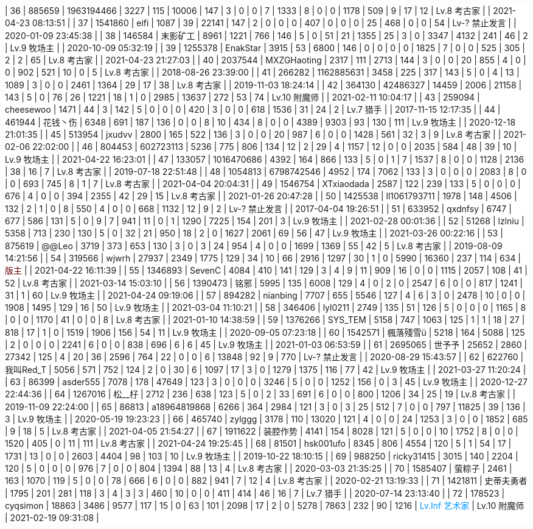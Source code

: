 | 36 | 885659 | 1963194466 | 3227 | 115 | 10006 | 147 | 3 | 0 | 0 | 7 | 1333 | 8 | 0 | 0 | 1178 | 509 | 9 | 17 | 12 | Lv.8 考古家 |  | 2021-04-23 08:13:51 |
| 37 | 1541860 | eifi | 1087 | 39 | 22141 | 147 | 2 | 0 | 0 | 0 | 407 | 0 | 0 | 0 | 25 | 468 | 0 | 0 | 54 | Lv-? 禁止发言 |  | 2020-01-09 23:45:38 |
| 38 | 146584 | 末影矿工 | 8961 | 1221 | 766 | 146 | 5 | 0 | 51 | 21 | 1355 | 25 | 3 | 0 | 3347 | 4132 | 241 | 46 | 2 | Lv.9 牧场主 |  | 2020-10-09 05:32:19 |
| 39 | 1255378 | EnakStar | 3915 | 53 | 6800 | 146 | 0 | 0 | 0 | 0 | 1825 | 7 | 0 | 0 | 525 | 305 | 2 | 2 | 65 | Lv.8 考古家 |  | 2021-04-23 21:27:03 |
| 40 | 2037544 | MXZGHaoting | 2317 | 111 | 2713 | 144 | 3 | 0 | 0 | 20 | 855 | 4 | 0 | 0 | 902 | 521 | 10 | 0 | 5 | Lv.8 考古家 |  | 2018-08-26 23:39:00 |
| 41 | 266282 | 1162885631 | 3458 | 225 | 317 | 143 | 5 | 0 | 4 | 13 | 1089 | 3 | 0 | 0 | 2461 | 1364 | 29 | 17 | 38 | Lv.8 考古家 |  | 2019-11-03 18:24:14 |
| 42 | 364130 | 42486327 | 14459 | 2006 | 21158 | 143 | 5 | 0 | 76 | 26 | 1221 | 18 | 1 | 0 | 2985 | 13637 | 272 | 53 | 74 | Lv.10 附魔师 |  | 2021-02-11 10:04:17 |
| 43 | 259094 | cheesewoo | 1471 | 44 | 3 | 142 | 5 | 0 | 0 | 0 | 420 | 3 | 0 | 0 | 618 | 1536 | 31 | 24 | 2 | Lv.7 猎手 |  | 2017-11-15 12:17:35 |
| 44 | 461944 | 花钱丶伤 | 6348 | 691 | 187 | 136 | 0 | 0 | 8 | 10 | 434 | 8 | 0 | 0 | 4389 | 9303 | 93 | 130 | 111 | Lv.9 牧场主 |  | 2020-12-18 21:01:35 |
| 45 | 513954 | jxudvv | 2800 | 165 | 522 | 136 | 3 | 0 | 0 | 20 | 987 | 6 | 0 | 0 | 1428 | 561 | 32 | 3 | 9 | Lv.8 考古家 |  | 2021-02-06 22:02:00 |
| 46 | 804453 | 602723113 | 5236 | 775 | 806 | 134 | 12 | 2 | 29 | 4 | 1157 | 12 | 0 | 0 | 2035 | 584 | 48 | 39 | 10 | Lv.9 牧场主 |  | 2021-04-22 16:23:01 |
| 47 | 133057 | 1016470686 | 4392 | 164 | 866 | 133 | 5 | 0 | 1 | 7 | 1537 | 8 | 0 | 0 | 1128 | 2136 | 38 | 16 | 7 | Lv.8 考古家 |  | 2019-07-18 22:51:48 |
| 48 | 1054813 | 6798742546 | 4952 | 174 | 7062 | 133 | 3 | 0 | 0 | 0 | 2083 | 8 | 0 | 0 | 693 | 745 | 8 | 1 | 7 | Lv.8 考古家 |  | 2021-04-04 20:04:31 |
| 49 | 1546754 | XTxiaodada | 2587 | 122 | 239 | 133 | 5 | 0 | 0 | 0 | 676 | 4 | 0 | 0 | 394 | 2355 | 42 | 29 | 15 | Lv.8 考古家 |  | 2021-01-26 20:47:28 |
| 50 | 1425538 | ll1061793711 | 1978 | 148 | 4506 | 132 | 2 | 1 | 0 | 8 | 550 | 4 | 0 | 0 | 668 | 1132 | 12 | 9 | 2 | Lv-? 禁止发言 |  | 2017-04-04 19:26:51 |
| 51 | 633952 | qxdnfsy | 6747 | 677 | 586 | 131 | 5 | 0 | 9 | 7 | 941 | 11 | 0 | 1 | 1290 | 7225 | 154 | 201 | 3 | Lv.9 牧场主 |  | 2021-02-28 00:01:36 |
| 52 | 51268 | lzlniu | 5358 | 713 | 230 | 130 | 5 | 0 | 32 | 21 | 950 | 18 | 2 | 0 | 1627 | 2061 | 69 | 56 | 47 | Lv.9 牧场主 |  | 2021-03-26 00:22:16 |
| 53 | 875619 | @@Leo | 3719 | 373 | 653 | 130 | 3 | 0 | 3 | 24 | 954 | 4 | 0 | 0 | 1699 | 1369 | 55 | 42 | 5 | Lv.8 考古家 |  | 2019-08-09 14:21:56 |
| 54 | 319566 | wjwrh | 27937 | 2349 | 1775 | 129 | 34 | 10 | 66 | 2916 | 1297 | 30 | 1 | 0 | 5990 | 16360 | 237 | 114 | 634 | <font color="#660000">版主</font> |  | 2021-04-22 16:11:39 |
| 55 | 1346893 | SevenC | 4084 | 410 | 141 | 129 | 3 | 4 | 9 | 11 | 909 | 16 | 0 | 0 | 1115 | 2057 | 108 | 41 | 52 | Lv.8 考古家 |  | 2021-03-14 15:03:10 |
| 56 | 1390473 | 铭邪 | 5995 | 135 | 6008 | 129 | 4 | 0 | 2 | 0 | 2547 | 6 | 0 | 0 | 817 | 1241 | 31 | 1 | 60 | Lv.9 牧场主 |  | 2021-04-24 09:19:06 |
| 57 | 894282 | nianbing | 7707 | 655 | 5546 | 127 | 4 | 6 | 3 | 0 | 2478 | 10 | 0 | 0 | 1908 | 1495 | 129 | 16 | 50 | Lv.9 牧场主 |  | 2021-03-04 11:10:21 |
| 58 | 346406 | lyl0211 | 2749 | 135 | 51 | 126 | 5 | 0 | 0 | 0 | 1165 | 8 | 0 | 0 | 1170 | 41 | 0 | 0 | 8 | Lv.8 考古家 |  | 2021-01-10 14:38:59 |
| 59 | 1376266 | SYS\_TEM | 5158 | 747 | 1063 | 125 | 1 | 1 | 18 | 27 | 818 | 17 | 1 | 0 | 1519 | 1906 | 156 | 54 | 11 | Lv.9 牧场主 |  | 2020-09-05 07:23:18 |
| 60 | 1542571 | 楓落殘雪ü | 5218 | 164 | 5088 | 125 | 2 | 0 | 0 | 0 | 2241 | 6 | 0 | 0 | 838 | 696 | 6 | 6 | 45 | Lv.9 牧场主 |  | 2021-01-03 06:53:59 |
| 61 | 2695065 | 世予予 | 25652 | 2860 | 27342 | 125 | 4 | 20 | 36 | 2596 | 764 | 22 | 0 | 0 | 6 | 13848 | 92 | 9 | 770 | Lv-? 禁止发言 |  | 2020-08-29 15:43:57 |
| 62 | 622760 | 我叫Red\_T | 5056 | 571 | 752 | 124 | 2 | 0 | 30 | 6 | 1097 | 17 | 3 | 0 | 1279 | 1375 | 116 | 77 | 42 | Lv.9 牧场主 |  | 2021-03-27 11:20:24 |
| 63 | 86399 | asder555 | 7078 | 178 | 47649 | 123 | 3 | 0 | 0 | 0 | 3246 | 5 | 0 | 0 | 1252 | 156 | 0 | 3 | 45 | Lv.9 牧场主 |  | 2020-12-27 22:44:36 |
| 64 | 1267016 | 松\_\_杍 | 2712 | 236 | 638 | 123 | 5 | 0 | 2 | 33 | 691 | 6 | 0 | 0 | 800 | 1206 | 34 | 25 | 19 | Lv.8 考古家 |  | 2019-11-09 22:24:00 |
| 65 | 86813 | a18964819868 | 6266 | 364 | 2984 | 121 | 3 | 0 | 3 | 25 | 512 | 7 | 0 | 0 | 797 | 11825 | 39 | 136 | 3 | Lv.9 牧场主 |  | 2020-05-19 19:23:23 |
| 66 | 465740 | zylggg | 3178 | 110 | 13020 | 121 | 4 | 0 | 0 | 24 | 1253 | 3 | 0 | 0 | 1852 | 685 | 9 | 18 | 5 | Lv.8 考古家 |  | 2021-04-05 21:54:27 |
| 67 | 1911622 | 装腔作势 | 4141 | 154 | 8028 | 121 | 5 | 0 | 0 | 10 | 1752 | 8 | 0 | 0 | 1520 | 405 | 0 | 11 | 111 | Lv.8 考古家 |  | 2021-04-24 19:25:45 |
| 68 | 81501 | hsk001ufo | 8345 | 806 | 4554 | 120 | 5 | 1 | 54 | 17 | 1731 | 13 | 0 | 0 | 2603 | 4404 | 98 | 103 | 10 | Lv.9 牧场主 |  | 2019-10-22 18:10:15 |
| 69 | 988250 | ricky31415 | 3015 | 140 | 2204 | 120 | 5 | 0 | 0 | 0 | 976 | 7 | 0 | 0 | 804 | 1394 | 88 | 13 | 4 | Lv.8 考古家 |  | 2020-03-03 21:35:25 |
| 70 | 1585407 | 萤粽子 | 2461 | 163 | 1070 | 119 | 5 | 0 | 0 | 78 | 666 | 6 | 0 | 0 | 882 | 941 | 7 | 12 | 4 | Lv.8 考古家 |  | 2020-02-21 13:19:33 |
| 71 | 1421811 | 史蒂夫勇者 | 1795 | 201 | 281 | 118 | 3 | 4 | 3 | 3 | 460 | 10 | 0 | 0 | 411 | 414 | 46 | 16 | 7 | Lv.7 猎手 |  | 2020-07-14 23:13:40 |
| 72 | 178523 | cyqsimon | 18863 | 3486 | 9577 | 117 | 15 | 0 | 63 | 101 | 2098 | 17 | 2 | 0 | 5278 | 7863 | 232 | 90 | 1216 | <font color="#0099FF">Lv.Inf 艺术家</font> | Lv.10 附魔师 | 2021-02-19 09:31:08 |